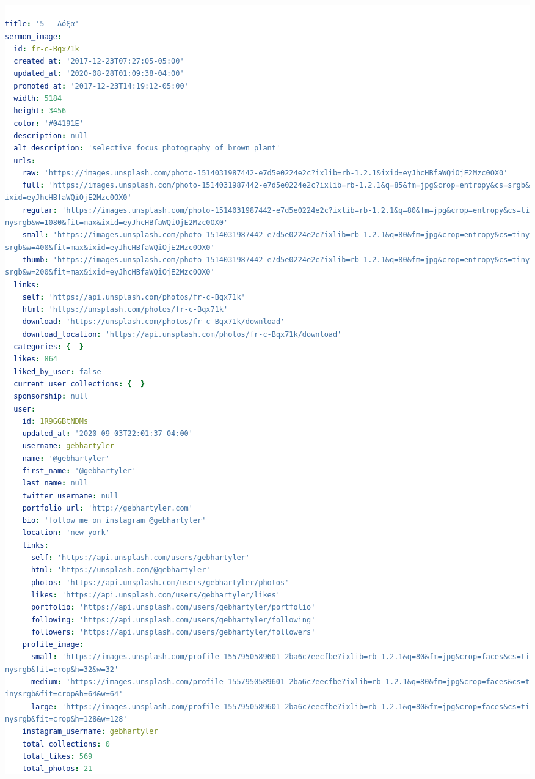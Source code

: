 ```yaml
---
title: '5 – Δόξα'
sermon_image:
  id: fr-c-Bqx71k
  created_at: '2017-12-23T07:27:05-05:00'
  updated_at: '2020-08-28T01:09:38-04:00'
  promoted_at: '2017-12-23T14:19:12-05:00'
  width: 5184
  height: 3456
  color: '#04191E'
  description: null
  alt_description: 'selective focus photography of brown plant'
  urls:
    raw: 'https://images.unsplash.com/photo-1514031987442-e7d5e0224e2c?ixlib=rb-1.2.1&ixid=eyJhcHBfaWQiOjE2Mzc0OX0'
    full: 'https://images.unsplash.com/photo-1514031987442-e7d5e0224e2c?ixlib=rb-1.2.1&q=85&fm=jpg&crop=entropy&cs=srgb&ixid=eyJhcHBfaWQiOjE2Mzc0OX0'
    regular: 'https://images.unsplash.com/photo-1514031987442-e7d5e0224e2c?ixlib=rb-1.2.1&q=80&fm=jpg&crop=entropy&cs=tinysrgb&w=1080&fit=max&ixid=eyJhcHBfaWQiOjE2Mzc0OX0'
    small: 'https://images.unsplash.com/photo-1514031987442-e7d5e0224e2c?ixlib=rb-1.2.1&q=80&fm=jpg&crop=entropy&cs=tinysrgb&w=400&fit=max&ixid=eyJhcHBfaWQiOjE2Mzc0OX0'
    thumb: 'https://images.unsplash.com/photo-1514031987442-e7d5e0224e2c?ixlib=rb-1.2.1&q=80&fm=jpg&crop=entropy&cs=tinysrgb&w=200&fit=max&ixid=eyJhcHBfaWQiOjE2Mzc0OX0'
  links:
    self: 'https://api.unsplash.com/photos/fr-c-Bqx71k'
    html: 'https://unsplash.com/photos/fr-c-Bqx71k'
    download: 'https://unsplash.com/photos/fr-c-Bqx71k/download'
    download_location: 'https://api.unsplash.com/photos/fr-c-Bqx71k/download'
  categories: {  }
  likes: 864
  liked_by_user: false
  current_user_collections: {  }
  sponsorship: null
  user:
    id: 1R9GGBtNDMs
    updated_at: '2020-09-03T22:01:37-04:00'
    username: gebhartyler
    name: '@gebhartyler'
    first_name: '@gebhartyler'
    last_name: null
    twitter_username: null
    portfolio_url: 'http://gebhartyler.com'
    bio: 'follow me on instagram @gebhartyler'
    location: 'new york'
    links:
      self: 'https://api.unsplash.com/users/gebhartyler'
      html: 'https://unsplash.com/@gebhartyler'
      photos: 'https://api.unsplash.com/users/gebhartyler/photos'
      likes: 'https://api.unsplash.com/users/gebhartyler/likes'
      portfolio: 'https://api.unsplash.com/users/gebhartyler/portfolio'
      following: 'https://api.unsplash.com/users/gebhartyler/following'
      followers: 'https://api.unsplash.com/users/gebhartyler/followers'
    profile_image:
      small: 'https://images.unsplash.com/profile-1557950589601-2ba6c7eecfbe?ixlib=rb-1.2.1&q=80&fm=jpg&crop=faces&cs=tinysrgb&fit=crop&h=32&w=32'
      medium: 'https://images.unsplash.com/profile-1557950589601-2ba6c7eecfbe?ixlib=rb-1.2.1&q=80&fm=jpg&crop=faces&cs=tinysrgb&fit=crop&h=64&w=64'
      large: 'https://images.unsplash.com/profile-1557950589601-2ba6c7eecfbe?ixlib=rb-1.2.1&q=80&fm=jpg&crop=faces&cs=tinysrgb&fit=crop&h=128&w=128'
    instagram_username: gebhartyler
    total_collections: 0
    total_likes: 569
    total_photos: 21
```